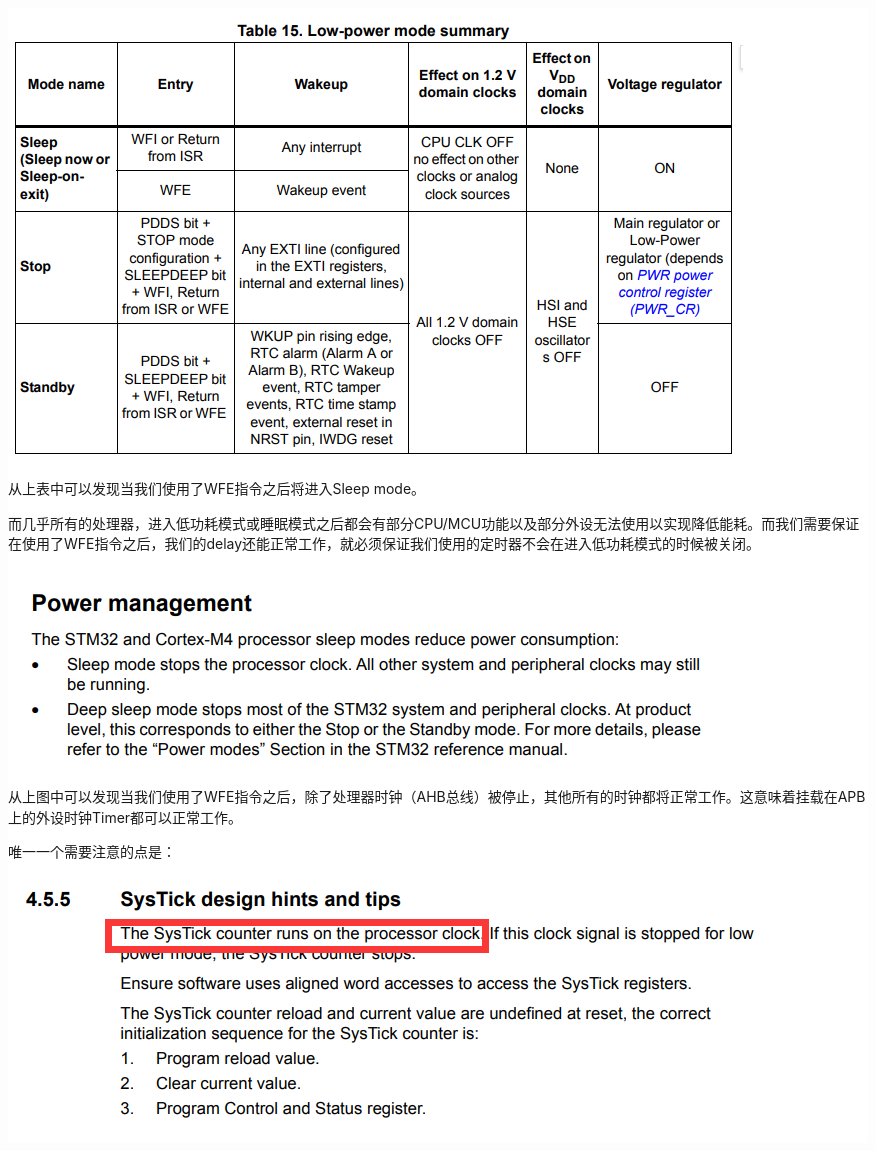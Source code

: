 ![Untitled](./graph/record1.png)

从上表中可以发现当我们使用了WFE指令之后将进入Sleep mode。

而几乎所有的处理器，进入低功耗模式或睡眠模式之后都会有部分CPU/MCU功能以及部分外设无法使用以实现降低能耗。而我们需要保证在使用了WFE指令之后，我们的delay还能正常工作，就必须保证我们使用的定时器不会在进入低功耗模式的时候被关闭。

![Untitled](./graph/record2.png)

从上图中可以发现当我们使用了WFE指令之后，除了处理器时钟（AHB总线）被停止，其他所有的时钟都将正常工作。这意味着挂载在APB上的外设时钟Timer都可以正常工作。

唯一一个需要注意的点是：

![Untitled](./graph/record3.png)
